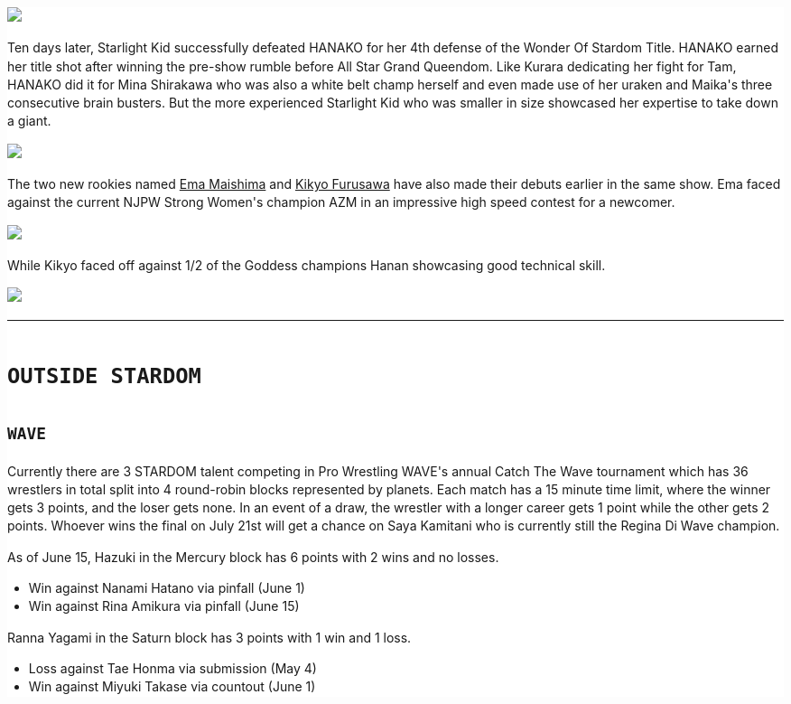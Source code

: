 <img src="https://i.imgur.com/vK5OWXM.jpeg">

Ten days later, Starlight Kid successfully defeated HANAKO for her 4th defense of the Wonder Of Stardom Title. HANAKO earned her title shot after winning the pre-show rumble before All Star Grand Queendom. Like Kurara dedicating her fight for Tam, HANAKO did it for Mina Shirakawa who was also a white belt champ herself and even made use of her uraken and Maika's three consecutive brain busters. But the more experienced Starlight Kid who was smaller in size showcased her expertise to take down a giant.

<img src="https://i.imgur.com/WTTN7Hf.jpeg">

The two new rookies named [Ema Maishima](https://wwr-stardom.com/fighters/emamaishima/) and [Kikyo Furusawa](https://wwr-stardom.com/fighters/furusawakikyo/) have also made their debuts earlier in the same show. Ema faced against the current NJPW Strong Women's champion AZM in an impressive high speed contest for a newcomer.

<img src="https://i.imgur.com/scy7YRG.jpeg">

While Kikyo faced off against 1/2 of the Goddess champions Hanan showcasing good technical skill.

<img src="https://i.imgur.com/KNL1hxq.jpeg">

---

# `OUTSIDE STARDOM`

## <a id="wave">`WAVE`</a>

Currently there are 3 STARDOM talent competing in Pro Wrestling WAVE's annual Catch The Wave tournament which has 36 wrestlers in total split into 4 round-robin blocks represented by planets. Each match has a 15 minute time limit, where the winner gets 3 points, and the loser gets none. In an event of a draw, the wrestler with a longer career gets 1 point while the other gets 2 points. Whoever wins the final on July 21st will get a chance on Saya Kamitani who is currently still the Regina Di Wave champion.

As of June 15, Hazuki in the Mercury block has 6 points with 2 wins and no losses.

- Win against Nanami Hatano via pinfall (June 1)<br>
  <iframe src="https://drive.google.com/file/d/1pGu3Q5aUYzxGG8rWX3el9Epr4cUauB2N/preview" width="600" height="300" allow="autoplay"></iframe>
- Win against Rina Amikura via pinfall (June 15)<br>
  <iframe src="https://drive.google.com/file/d/1EjwdzEgaMnWfkcHmDTgQIACP-e0azbA0/preview" width="600" height="300" allow="autoplay"></iframe>

Ranna Yagami in the Saturn block has 3 points with 1 win and 1 loss.

- Loss against Tae Honma via submission (May 4)<br>
  <iframe src="https://drive.google.com/file/d/1to22pi2TeFJ9DnmSbjZIHYRhHoGpV5xq/preview" width="600" height="300" allow="autoplay"></iframe>
- Win against Miyuki Takase via countout (June 1)<br>
  <iframe src="https://drive.google.com/file/d/1QvDDIq_i7euB2hI9o-Lyg3Sr6nIt7cxT/preview" width="600" height="300" allow="autoplay"></iframe>
